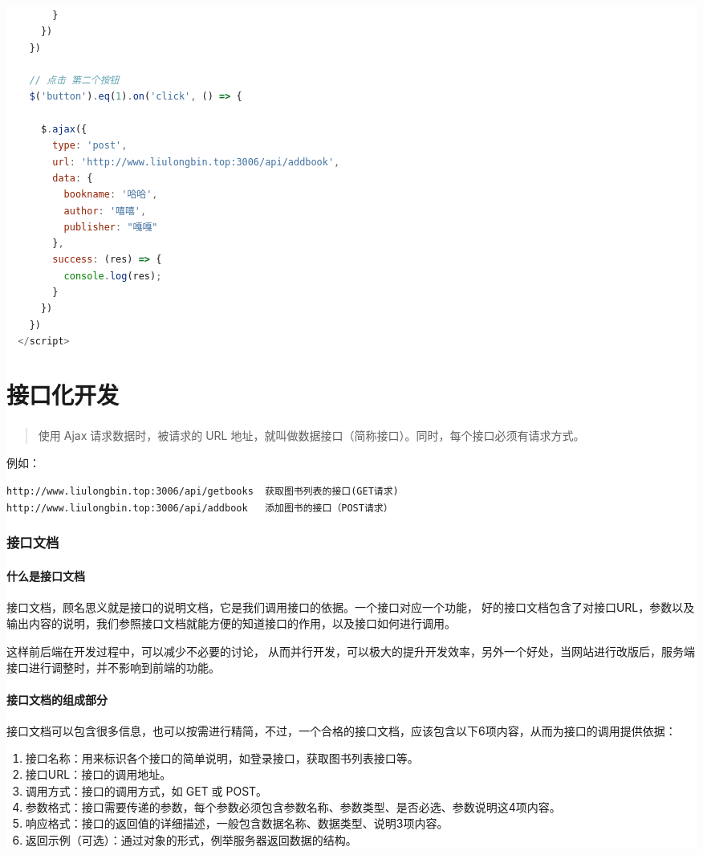 ```js
        }
      })
    })

    // 点击 第二个按钮
    $('button').eq(1).on('click', () => {

      $.ajax({
        type: 'post',
        url: 'http://www.liulongbin.top:3006/api/addbook',
        data: {
          bookname: '哈哈',
          author: '嘻嘻',
          publisher: "嘎嘎"
        },
        success: (res) => {
          console.log(res);
        }
      })
    })
  </script>
```









# 接口化开发

>  使用 Ajax 请求数据时，被请求的 URL 地址，就叫做数据接口（简称接口）。同时，每个接口必须有请求方式。

例如：

```txt
http://www.liulongbin.top:3006/api/getbooks  获取图书列表的接口(GET请求)
http://www.liulongbin.top:3006/api/addbook   添加图书的接口（POST请求）
```

### 接口文档

#### 什么是接口文档

接口文档，顾名思义就是接口的说明文档，它是我们调用接口的依据。一个接口对应一个功能， 好的接口文档包含了对接口URL，参数以及输出内容的说明，我们参照接口文档就能方便的知道接口的作用，以及接口如何进行调用。

这样前后端在开发过程中，可以减少不必要的讨论， 从而并行开发，可以极大的提升开发效率，另外一个好处，当网站进行改版后，服务端接口进行调整时，并不影响到前端的功能。

#### 接口文档的组成部分

接口文档可以包含很多信息，也可以按需进行精简，不过，一个合格的接口文档，应该包含以下6项内容，从而为接口的调用提供依据：

1. 接口名称：用来标识各个接口的简单说明，如登录接口，获取图书列表接口等。
2. 接口URL：接口的调用地址。
3. 调用方式：接口的调用方式，如 GET 或 POST。
4. 参数格式：接口需要传递的参数，每个参数必须包含参数名称、参数类型、是否必选、参数说明这4项内容。
5. 响应格式：接口的返回值的详细描述，一般包含数据名称、数据类型、说明3项内容。
6. 返回示例（可选）：通过对象的形式，例举服务器返回数据的结构。
